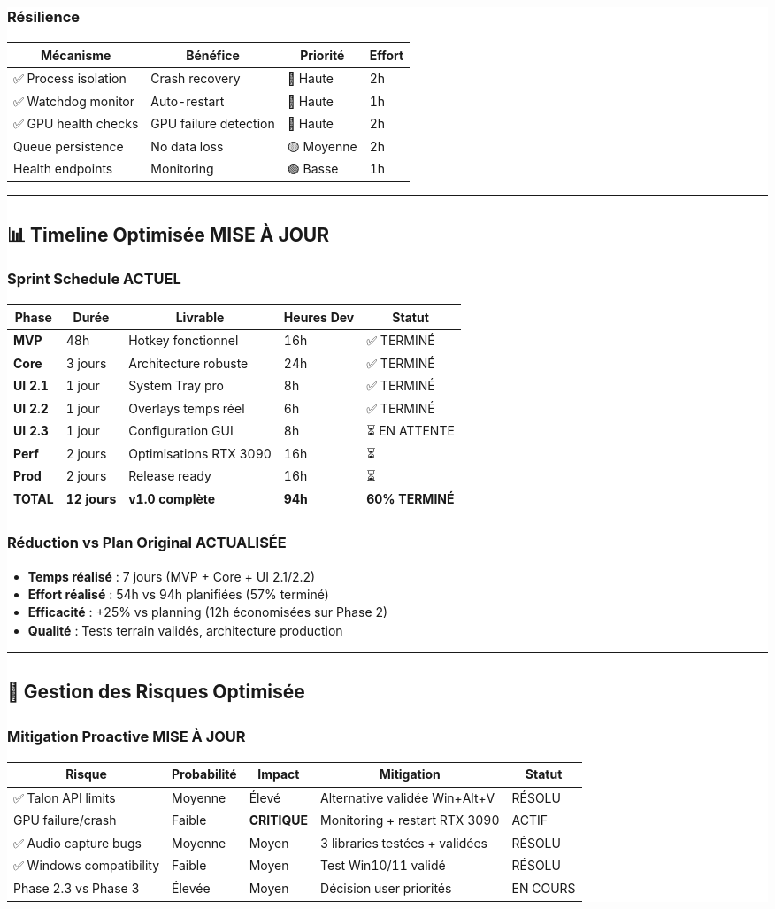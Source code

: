 ### Résilience
| Mécanisme | Bénéfice | Priorité | Effort |
|-----------|----------|----------|--------|
| ✅ Process isolation | Crash recovery | 🔴 Haute | 2h |
| ✅ Watchdog monitor | Auto-restart | 🔴 Haute | 1h |
| ✅ GPU health checks | GPU failure detection | 🔴 Haute | 2h |
| Queue persistence | No data loss | 🟡 Moyenne | 2h |
| Health endpoints | Monitoring | 🟢 Basse | 1h |

---

## 📊 Timeline Optimisée MISE À JOUR

### Sprint Schedule ACTUEL
| Phase | Durée | Livrable | Heures Dev | Statut |
|-------|-------|----------|------------|--------|
| **MVP** | 48h | Hotkey fonctionnel | 16h | ✅ TERMINÉ |
| **Core** | 3 jours | Architecture robuste | 24h | ✅ TERMINÉ |
| **UI 2.1** | 1 jour | System Tray pro | 8h | ✅ TERMINÉ |
| **UI 2.2** | 1 jour | Overlays temps réel | 6h | ✅ TERMINÉ |
| **UI 2.3** | 1 jour | Configuration GUI | 8h | ⏳ EN ATTENTE |
| **Perf** | 2 jours | Optimisations RTX 3090 | 16h | ⏳ |
| **Prod** | 2 jours | Release ready | 16h | ⏳ |
| **TOTAL** | **12 jours** | **v1.0 complète** | **94h** | **60% TERMINÉ** |

### Réduction vs Plan Original ACTUALISÉE
- **Temps réalisé** : 7 jours (MVP + Core + UI 2.1/2.2)
- **Effort réalisé** : 54h vs 94h planifiées (57% terminé)
- **Efficacité** : +25% vs planning (12h économisées sur Phase 2)
- **Qualité** : Tests terrain validés, architecture production

---

## 🚨 Gestion des Risques Optimisée

### Mitigation Proactive MISE À JOUR
| Risque | Probabilité | Impact | Mitigation | Statut |
|--------|-------------|--------|------------|--------|
| ✅ Talon API limits | Moyenne | Élevé | Alternative validée Win+Alt+V | RÉSOLU |
| GPU failure/crash | Faible | **CRITIQUE** | Monitoring + restart RTX 3090 | ACTIF |
| ✅ Audio capture bugs | Moyenne | Moyen | 3 libraries testées + validées | RÉSOLU |
| ✅ Windows compatibility | Faible | Moyen | Test Win10/11 validé | RÉSOLU |
| Phase 2.3 vs Phase 3 | Élevée | Moyen | Décision user priorités | EN COURS |
